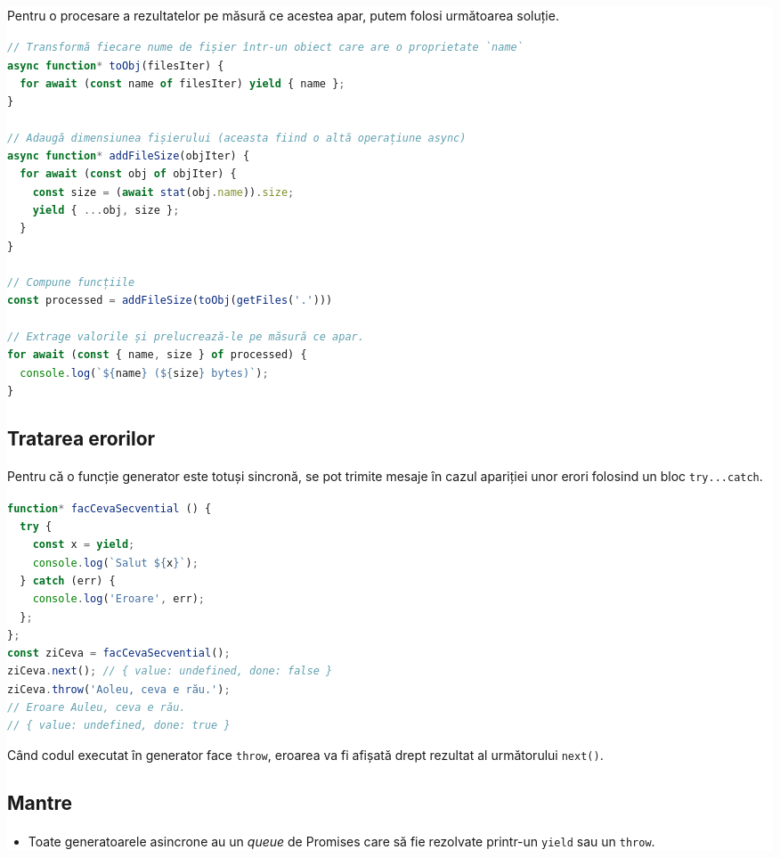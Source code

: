 Pentru o procesare a rezultatelor pe măsură ce acestea apar, putem folosi următoarea soluție.

```javascript
// Transformă fiecare nume de fișier într-un obiect care are o proprietate `name`
async function* toObj(filesIter) {
  for await (const name of filesIter) yield { name };
}

// Adaugă dimensiunea fișierului (aceasta fiind o altă operațiune async)
async function* addFileSize(objIter) {
  for await (const obj of objIter) {
    const size = (await stat(obj.name)).size;
    yield { ...obj, size };
  }
}

// Compune funcțiile
const processed = addFileSize(toObj(getFiles('.')))

// Extrage valorile și prelucrează-le pe măsură ce apar.
for await (const { name, size } of processed) {
  console.log(`${name} (${size} bytes)`);
}
```

## Tratarea erorilor

Pentru că o funcție generator este totuși sincronă, se pot trimite mesaje în cazul apariției unor erori folosind un bloc `try...catch`.

```javascript
function* facCevaSecvential () {
  try {
    const x = yield;
    console.log(`Salut ${x}`);
  } catch (err) {
    console.log('Eroare', err);
  };
};
const ziCeva = facCevaSecvential();
ziCeva.next(); // { value: undefined, done: false }
ziCeva.throw('Aoleu, ceva e rău.');
// Eroare Auleu, ceva e rău.
// { value: undefined, done: true }
```

Când codul executat în generator face `throw`, eroarea va fi afișată drept rezultat al următorului `next()`.

## Mantre

- Toate generatoarele asincrone au un *queue* de Promises care să fie rezolvate printr-un `yield` sau un `throw`.

